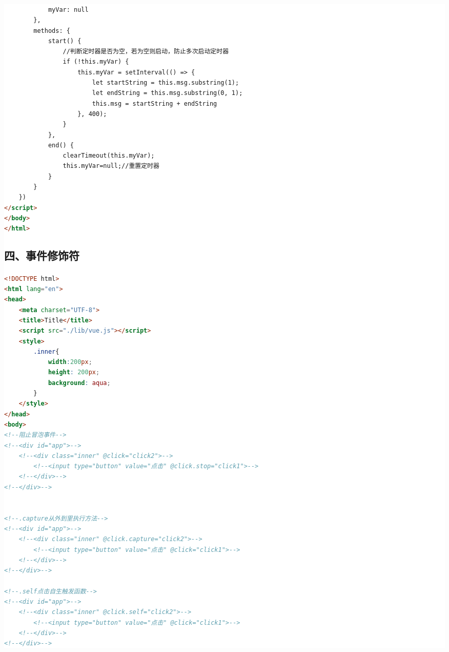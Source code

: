 ```html
            myVar: null
        },
        methods: {
            start() {
                //判断定时器是否为空，若为空则启动，防止多次启动定时器
                if (!this.myVar) {
                    this.myVar = setInterval(() => {
                        let startString = this.msg.substring(1);
                        let endString = this.msg.substring(0, 1);
                        this.msg = startString + endString
                    }, 400);
                }
            },
            end() {
                clearTimeout(this.myVar);
                this.myVar=null;//重置定时器
            }
        }
    })
</script>
</body>
</html>
```

## 四、事件修饰符

```html
<!DOCTYPE html>
<html lang="en">
<head>
    <meta charset="UTF-8">
    <title>Title</title>
    <script src="./lib/vue.js"></script>
    <style>
        .inner{
            width:200px;
            height: 200px;
            background: aqua;
        }
    </style>
</head>
<body>
<!--阻止冒泡事件-->
<!--<div id="app">-->
    <!--<div class="inner" @click="click2">-->
        <!--<input type="button" value="点击" @click.stop="click1">-->
    <!--</div>-->
<!--</div>-->

    
<!--.capture从外到里执行方法-->
<!--<div id="app">-->
    <!--<div class="inner" @click.capture="click2">-->
        <!--<input type="button" value="点击" @click="click1">-->
    <!--</div>-->
<!--</div>-->

<!--.self点击自生触发函数-->
<!--<div id="app">-->
    <!--<div class="inner" @click.self="click2">-->
        <!--<input type="button" value="点击" @click="click1">-->
    <!--</div>-->
<!--</div>-->
```